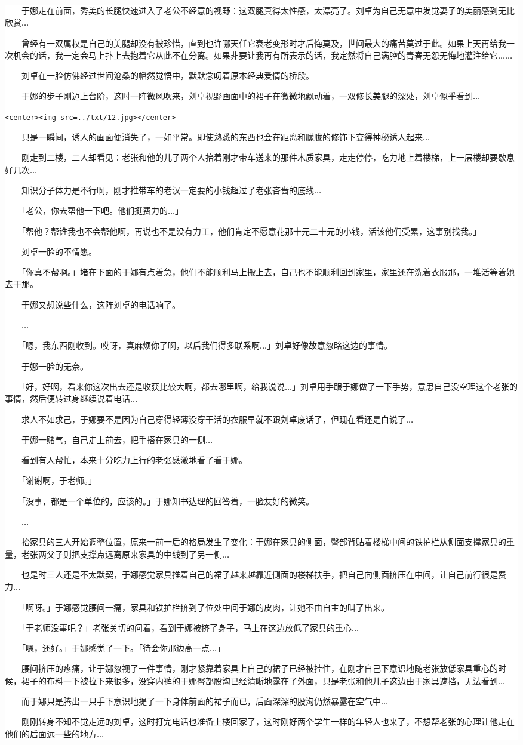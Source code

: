　　于娜走在前面，秀美的长腿快速进入了老公不经意的视野：这双腿真得太性感，太漂亮了。刘卓为自己无意中发觉妻子的美丽感到无比欣赏…

　　曾经有一双属权是自己的美腿却没有被珍惜，直到也许哪天任它衰老变形时才后悔莫及，世间最大的痛苦莫过于此。如果上天再给我一次机会的话，我一定会马上扑上去抱着它从此不在分离。如果非要让我再有所表示的话，我定然将自己满腔的青春无怨无悔地灌注给它……

　　刘卓在一脸仿佛经过世间沧桑的幡然觉悟中，默默念叨着原本经典爱情的桥段。

　　于娜的步子刚迈上台阶，这时一阵微风吹来，刘卓视野画面中的裙子在微微地飘动着，一双修长美腿的深处，刘卓似乎看到…

    <center><img src=../txt/12.jpg></center>

　　只是一瞬间，诱人的画面便消失了，一如平常。即使熟悉的东西也会在距离和朦胧的修饰下变得神秘诱人起来…

　　刚走到二楼，二人却看见：老张和他的儿子两个人抬着刚才带车送来的那件木质家具，走走停停，吃力地上着楼梯，上一层楼却要歇息好几次…

　　知识分子体力是不行啊，刚才推带车的老汉一定要的小钱超过了老张吝啬的底线…

　　「老公，你去帮他一下吧。他们挺费力的…」

　　「帮他？帮谁我也不会帮他啊，再说也不是没有力工，他们肯定不愿意花那十元二十元的小钱，活该他们受累，这事别找我。」

　　刘卓一脸的不情愿。

　　「你真不帮啊。」堵在下面的于娜有点着急，他们不能顺利马上搬上去，自己也不能顺利回到家里，家里还在洗着衣服那，一堆活等着她去干那。

　　于娜又想说些什么，这阵刘卓的电话响了。

　　…

　　「嗯，我东西刚收到。哎呀，真麻烦你了啊，以后我们得多联系啊…」刘卓好像故意忽略这边的事情。

　　于娜一脸的无奈。

　　「好，好啊，看来你这次出去还是收获比较大啊，都去哪里啊，给我说说…」刘卓用手跟于娜做了一下手势，意思自己没空理这个老张的事情，然后便转过身继续说着电话…

　　求人不如求己，于娜要不是因为自己穿得轻薄没穿干活的衣服早就不跟刘卓废话了，但现在看还是白说了…

　　于娜一赌气，自己走上前去，把手搭在家具的一侧…

　　看到有人帮忙，本来十分吃力上行的老张感激地看了看于娜。

　　「谢谢啊，于老师。」

　　「没事，都是一个单位的，应该的。」于娜知书达理的回答着，一脸友好的微笑。

　　…

　　抬家具的三人开始调整位置，原来一前一后的格局发生了变化：于娜在家具的侧面，臀部背贴着楼梯中间的铁护栏从侧面支撑家具的重量，老张两父子则把支撑点远离原来家具的中线到了另一侧…

　　也是时三人还是不太默契，于娜感觉家具推着自己的裙子越来越靠近侧面的楼梯扶手，把自己向侧面挤压在中间，让自己前行很是费力…

　　「啊呀。」于娜感觉腰间一痛，家具和铁护栏挤到了位处中间于娜的皮肉，让她不由自主的叫了出来。

　　「于老师没事吧？」老张关切的问着，看到于娜被挤了身子，马上在这边放低了家具的重心…

　　「嗯，还好。」于娜感觉了一下。「待会你那边高一点…」

　　腰间挤压的疼痛，让于娜忽视了一件事情，刚才紧靠着家具上自己的裙子已经被挂住，在刚才自己下意识地随老张放低家具重心的时候，裙子的布料一下被拉下来很多，没穿内裤的于娜臀部股沟已经清晰地露在了外面，只是老张和他儿子这边由于家具遮挡，无法看到…

　　而于娜只是腾出一只手下意识地提了一下身体前面的裙子而已，后面深深的股沟仍然暴露在空气中…

　　刚刚转身不知不觉走远的刘卓，这时打完电话也准备上楼回家了，这时刚好两个学生一样的年轻人也来了，不想帮老张的心理让他走在他们的后面远一些的地方…
